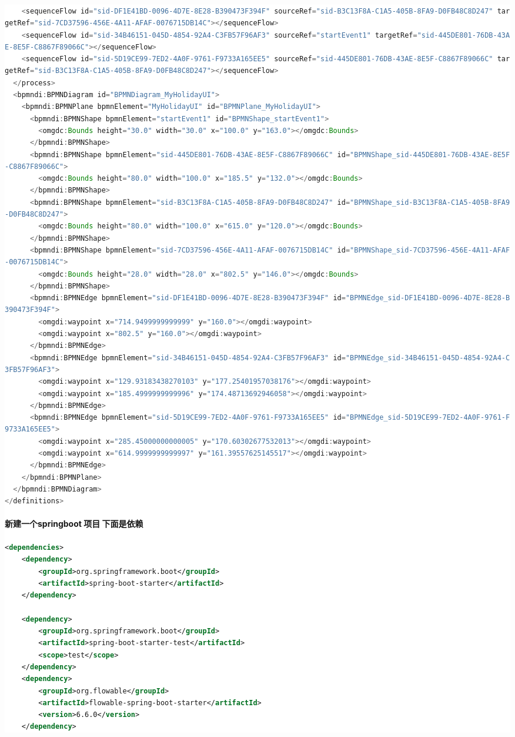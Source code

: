 ```java
    <sequenceFlow id="sid-DF1E41BD-0096-4D7E-8E28-B390473F394F" sourceRef="sid-B3C13F8A-C1A5-405B-8FA9-D0FB48C8D247" targetRef="sid-7CD37596-456E-4A11-AFAF-0076715DB14C"></sequenceFlow>
    <sequenceFlow id="sid-34B46151-045D-4854-92A4-C3FB57F96AF3" sourceRef="startEvent1" targetRef="sid-445DE801-76DB-43AE-8E5F-C8867F89066C"></sequenceFlow>
    <sequenceFlow id="sid-5D19CE99-7ED2-4A0F-9761-F9733A165EE5" sourceRef="sid-445DE801-76DB-43AE-8E5F-C8867F89066C" targetRef="sid-B3C13F8A-C1A5-405B-8FA9-D0FB48C8D247"></sequenceFlow>
  </process>
  <bpmndi:BPMNDiagram id="BPMNDiagram_MyHolidayUI">
    <bpmndi:BPMNPlane bpmnElement="MyHolidayUI" id="BPMNPlane_MyHolidayUI">
      <bpmndi:BPMNShape bpmnElement="startEvent1" id="BPMNShape_startEvent1">
        <omgdc:Bounds height="30.0" width="30.0" x="100.0" y="163.0"></omgdc:Bounds>
      </bpmndi:BPMNShape>
      <bpmndi:BPMNShape bpmnElement="sid-445DE801-76DB-43AE-8E5F-C8867F89066C" id="BPMNShape_sid-445DE801-76DB-43AE-8E5F-C8867F89066C">
        <omgdc:Bounds height="80.0" width="100.0" x="185.5" y="132.0"></omgdc:Bounds>
      </bpmndi:BPMNShape>
      <bpmndi:BPMNShape bpmnElement="sid-B3C13F8A-C1A5-405B-8FA9-D0FB48C8D247" id="BPMNShape_sid-B3C13F8A-C1A5-405B-8FA9-D0FB48C8D247">
        <omgdc:Bounds height="80.0" width="100.0" x="615.0" y="120.0"></omgdc:Bounds>
      </bpmndi:BPMNShape>
      <bpmndi:BPMNShape bpmnElement="sid-7CD37596-456E-4A11-AFAF-0076715DB14C" id="BPMNShape_sid-7CD37596-456E-4A11-AFAF-0076715DB14C">
        <omgdc:Bounds height="28.0" width="28.0" x="802.5" y="146.0"></omgdc:Bounds>
      </bpmndi:BPMNShape>
      <bpmndi:BPMNEdge bpmnElement="sid-DF1E41BD-0096-4D7E-8E28-B390473F394F" id="BPMNEdge_sid-DF1E41BD-0096-4D7E-8E28-B390473F394F">
        <omgdi:waypoint x="714.9499999999999" y="160.0"></omgdi:waypoint>
        <omgdi:waypoint x="802.5" y="160.0"></omgdi:waypoint>
      </bpmndi:BPMNEdge>
      <bpmndi:BPMNEdge bpmnElement="sid-34B46151-045D-4854-92A4-C3FB57F96AF3" id="BPMNEdge_sid-34B46151-045D-4854-92A4-C3FB57F96AF3">
        <omgdi:waypoint x="129.93183438270103" y="177.25401957038176"></omgdi:waypoint>
        <omgdi:waypoint x="185.4999999999996" y="174.48713692946058"></omgdi:waypoint>
      </bpmndi:BPMNEdge>
      <bpmndi:BPMNEdge bpmnElement="sid-5D19CE99-7ED2-4A0F-9761-F9733A165EE5" id="BPMNEdge_sid-5D19CE99-7ED2-4A0F-9761-F9733A165EE5">
        <omgdi:waypoint x="285.45000000000005" y="170.60302677532013"></omgdi:waypoint>
        <omgdi:waypoint x="614.9999999999997" y="161.39557625145517"></omgdi:waypoint>
      </bpmndi:BPMNEdge>
    </bpmndi:BPMNPlane>
  </bpmndi:BPMNDiagram>
</definitions>

```

#### 新建一个springboot 项目 下面是依赖

```xml
<dependencies>
    <dependency>
        <groupId>org.springframework.boot</groupId>
        <artifactId>spring-boot-starter</artifactId>
    </dependency>

    <dependency>
        <groupId>org.springframework.boot</groupId>
        <artifactId>spring-boot-starter-test</artifactId>
        <scope>test</scope>
    </dependency>
    <dependency>
        <groupId>org.flowable</groupId>
        <artifactId>flowable-spring-boot-starter</artifactId>
        <version>6.6.0</version>
    </dependency>
```